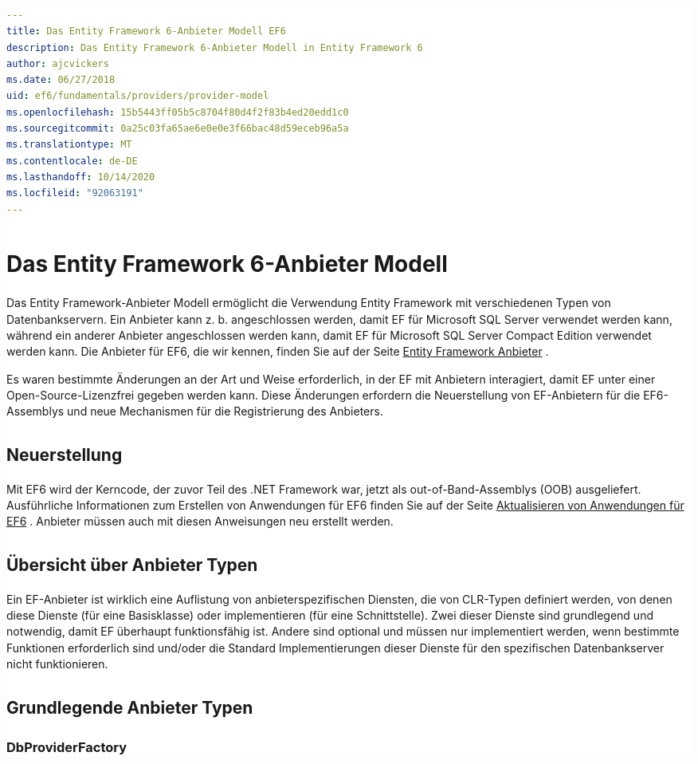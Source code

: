```yaml
---
title: Das Entity Framework 6-Anbieter Modell EF6
description: Das Entity Framework 6-Anbieter Modell in Entity Framework 6
author: ajcvickers
ms.date: 06/27/2018
uid: ef6/fundamentals/providers/provider-model
ms.openlocfilehash: 15b5443ff05b5c8704f80d4f2f83b4ed20edd1c0
ms.sourcegitcommit: 0a25c03fa65ae6e0e0e3f66bac48d59eceb96a5a
ms.translationtype: MT
ms.contentlocale: de-DE
ms.lasthandoff: 10/14/2020
ms.locfileid: "92063191"
---
```

# <a name="the-entity-framework-6-provider-model"></a>Das Entity Framework 6-Anbieter Modell

Das Entity Framework-Anbieter Modell ermöglicht die Verwendung Entity Framework mit verschiedenen Typen von Datenbankservern. Ein Anbieter kann z. b. angeschlossen werden, damit EF für Microsoft SQL Server verwendet werden kann, während ein anderer Anbieter angeschlossen werden kann, damit EF für Microsoft SQL Server Compact Edition verwendet werden kann. Die Anbieter für EF6, die wir kennen, finden Sie auf der Seite [Entity Framework Anbieter](xref:ef6/fundamentals/providers/index) .

Es waren bestimmte Änderungen an der Art und Weise erforderlich, in der EF mit Anbietern interagiert, damit EF unter einer Open-Source-Lizenzfrei gegeben werden kann. Diese Änderungen erfordern die Neuerstellung von EF-Anbietern für die EF6-Assemblys und neue Mechanismen für die Registrierung des Anbieters.

## <a name="rebuilding"></a>Neuerstellung

Mit EF6 wird der Kerncode, der zuvor Teil des .NET Framework war, jetzt als out-of-Band-Assemblys (OOB) ausgeliefert. Ausführliche Informationen zum Erstellen von Anwendungen für EF6 finden Sie auf der Seite [Aktualisieren von Anwendungen für EF6](xref:ef6/what-is-new/upgrading-to-ef6) . Anbieter müssen auch mit diesen Anweisungen neu erstellt werden.

## <a name="provider-types-overview"></a>Übersicht über Anbieter Typen

Ein EF-Anbieter ist wirklich eine Auflistung von anbieterspezifischen Diensten, die von CLR-Typen definiert werden, von denen diese Dienste (für eine Basisklasse) oder implementieren (für eine Schnittstelle). Zwei dieser Dienste sind grundlegend und notwendig, damit EF überhaupt funktionsfähig ist. Andere sind optional und müssen nur implementiert werden, wenn bestimmte Funktionen erforderlich sind und/oder die Standard Implementierungen dieser Dienste für den spezifischen Datenbankserver nicht funktionieren.

## <a name="fundamental-provider-types"></a>Grundlegende Anbieter Typen

### <a name="dbproviderfactory"></a>DbProviderFactory
